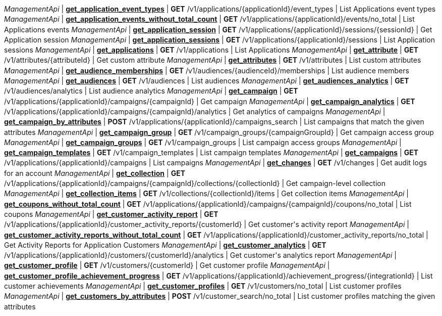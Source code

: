 *ManagementApi* | [**get_application_event_types**](docs/ManagementApi.md#get_application_event_types) | **GET** /v1/applications/{applicationId}/event_types | List Applications event types
*ManagementApi* | [**get_application_events_without_total_count**](docs/ManagementApi.md#get_application_events_without_total_count) | **GET** /v1/applications/{applicationId}/events/no_total | List Applications events
*ManagementApi* | [**get_application_session**](docs/ManagementApi.md#get_application_session) | **GET** /v1/applications/{applicationId}/sessions/{sessionId} | Get Application session
*ManagementApi* | [**get_application_sessions**](docs/ManagementApi.md#get_application_sessions) | **GET** /v1/applications/{applicationId}/sessions | List Application sessions
*ManagementApi* | [**get_applications**](docs/ManagementApi.md#get_applications) | **GET** /v1/applications | List Applications
*ManagementApi* | [**get_attribute**](docs/ManagementApi.md#get_attribute) | **GET** /v1/attributes/{attributeId} | Get custom attribute
*ManagementApi* | [**get_attributes**](docs/ManagementApi.md#get_attributes) | **GET** /v1/attributes | List custom attributes
*ManagementApi* | [**get_audience_memberships**](docs/ManagementApi.md#get_audience_memberships) | **GET** /v1/audiences/{audienceId}/memberships | List audience members
*ManagementApi* | [**get_audiences**](docs/ManagementApi.md#get_audiences) | **GET** /v1/audiences | List audiences
*ManagementApi* | [**get_audiences_analytics**](docs/ManagementApi.md#get_audiences_analytics) | **GET** /v1/audiences/analytics | List audience analytics
*ManagementApi* | [**get_campaign**](docs/ManagementApi.md#get_campaign) | **GET** /v1/applications/{applicationId}/campaigns/{campaignId} | Get campaign
*ManagementApi* | [**get_campaign_analytics**](docs/ManagementApi.md#get_campaign_analytics) | **GET** /v1/applications/{applicationId}/campaigns/{campaignId}/analytics | Get analytics of campaigns
*ManagementApi* | [**get_campaign_by_attributes**](docs/ManagementApi.md#get_campaign_by_attributes) | **POST** /v1/applications/{applicationId}/campaigns_search | List campaigns that match the given attributes
*ManagementApi* | [**get_campaign_group**](docs/ManagementApi.md#get_campaign_group) | **GET** /v1/campaign_groups/{campaignGroupId} | Get campaign access group
*ManagementApi* | [**get_campaign_groups**](docs/ManagementApi.md#get_campaign_groups) | **GET** /v1/campaign_groups | List campaign access groups
*ManagementApi* | [**get_campaign_templates**](docs/ManagementApi.md#get_campaign_templates) | **GET** /v1/campaign_templates | List campaign templates
*ManagementApi* | [**get_campaigns**](docs/ManagementApi.md#get_campaigns) | **GET** /v1/applications/{applicationId}/campaigns | List campaigns
*ManagementApi* | [**get_changes**](docs/ManagementApi.md#get_changes) | **GET** /v1/changes | Get audit logs for an account
*ManagementApi* | [**get_collection**](docs/ManagementApi.md#get_collection) | **GET** /v1/applications/{applicationId}/campaigns/{campaignId}/collections/{collectionId} | Get campaign-level collection
*ManagementApi* | [**get_collection_items**](docs/ManagementApi.md#get_collection_items) | **GET** /v1/collections/{collectionId}/items | Get collection items
*ManagementApi* | [**get_coupons_without_total_count**](docs/ManagementApi.md#get_coupons_without_total_count) | **GET** /v1/applications/{applicationId}/campaigns/{campaignId}/coupons/no_total | List coupons
*ManagementApi* | [**get_customer_activity_report**](docs/ManagementApi.md#get_customer_activity_report) | **GET** /v1/applications/{applicationId}/customer_activity_reports/{customerId} | Get customer&#39;s activity report
*ManagementApi* | [**get_customer_activity_reports_without_total_count**](docs/ManagementApi.md#get_customer_activity_reports_without_total_count) | **GET** /v1/applications/{applicationId}/customer_activity_reports/no_total | Get Activity Reports for Application Customers
*ManagementApi* | [**get_customer_analytics**](docs/ManagementApi.md#get_customer_analytics) | **GET** /v1/applications/{applicationId}/customers/{customerId}/analytics | Get customer&#39;s analytics report
*ManagementApi* | [**get_customer_profile**](docs/ManagementApi.md#get_customer_profile) | **GET** /v1/customers/{customerId} | Get customer profile
*ManagementApi* | [**get_customer_profile_achievement_progress**](docs/ManagementApi.md#get_customer_profile_achievement_progress) | **GET** /v1/applications/{applicationId}/achievement_progress/{integrationId} | List customer achievements
*ManagementApi* | [**get_customer_profiles**](docs/ManagementApi.md#get_customer_profiles) | **GET** /v1/customers/no_total | List customer profiles
*ManagementApi* | [**get_customers_by_attributes**](docs/ManagementApi.md#get_customers_by_attributes) | **POST** /v1/customer_search/no_total | List customer profiles matching the given attributes